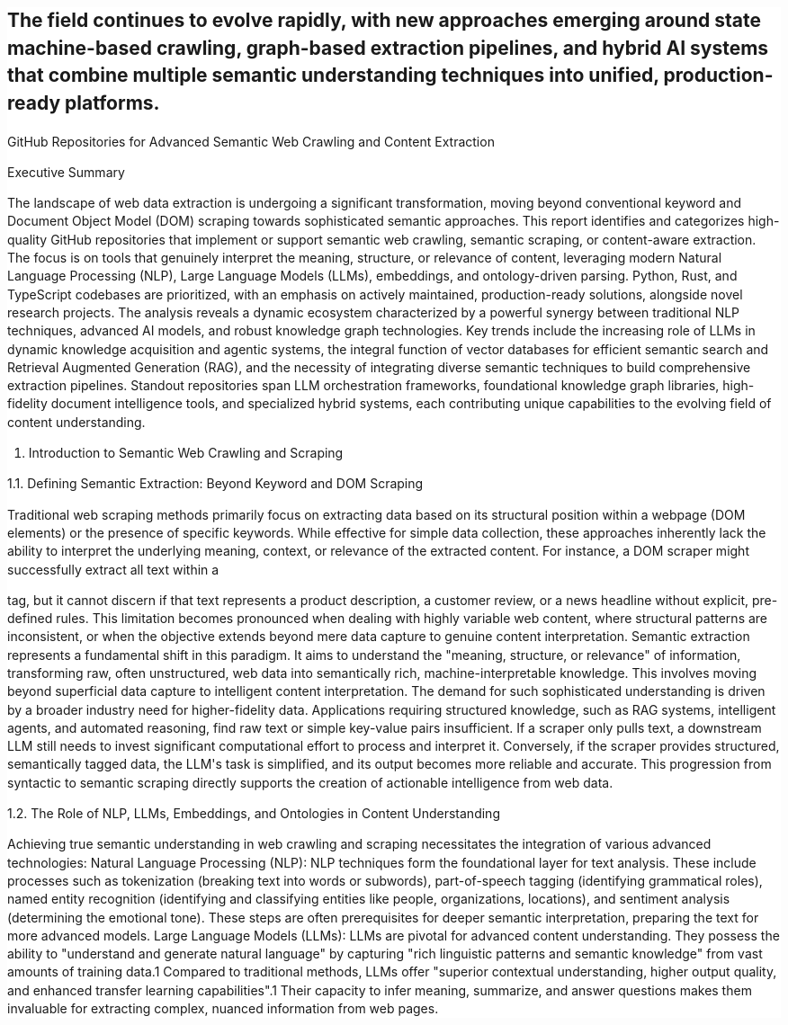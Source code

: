 The field continues to evolve rapidly, with new approaches emerging around state machine-based crawling, graph-based extraction pipelines, and hybrid AI systems that combine multiple semantic understanding techniques into unified, production-ready platforms.
------------------------------------

GitHub Repositories for Advanced Semantic Web Crawling and Content Extraction


Executive Summary

The landscape of web data extraction is undergoing a significant transformation, moving beyond conventional keyword and Document Object Model (DOM) scraping towards sophisticated semantic approaches. This report identifies and categorizes high-quality GitHub repositories that implement or support semantic web crawling, semantic scraping, or content-aware extraction. The focus is on tools that genuinely interpret the meaning, structure, or relevance of content, leveraging modern Natural Language Processing (NLP), Large Language Models (LLMs), embeddings, and ontology-driven parsing. Python, Rust, and TypeScript codebases are prioritized, with an emphasis on actively maintained, production-ready solutions, alongside novel research projects.
The analysis reveals a dynamic ecosystem characterized by a powerful synergy between traditional NLP techniques, advanced AI models, and robust knowledge graph technologies. Key trends include the increasing role of LLMs in dynamic knowledge acquisition and agentic systems, the integral function of vector databases for efficient semantic search and Retrieval Augmented Generation (RAG), and the necessity of integrating diverse semantic techniques to build comprehensive extraction pipelines. Standout repositories span LLM orchestration frameworks, foundational knowledge graph libraries, high-fidelity document intelligence tools, and specialized hybrid systems, each contributing unique capabilities to the evolving field of content understanding.

1. Introduction to Semantic Web Crawling and Scraping


1.1. Defining Semantic Extraction: Beyond Keyword and DOM Scraping

Traditional web scraping methods primarily focus on extracting data based on its structural position within a webpage (DOM elements) or the presence of specific keywords. While effective for simple data collection, these approaches inherently lack the ability to interpret the underlying meaning, context, or relevance of the extracted content. For instance, a DOM scraper might successfully extract all text within a <p> tag, but it cannot discern if that text represents a product description, a customer review, or a news headline without explicit, pre-defined rules. This limitation becomes pronounced when dealing with highly variable web content, where structural patterns are inconsistent, or when the objective extends beyond mere data capture to genuine content interpretation.
Semantic extraction represents a fundamental shift in this paradigm. It aims to understand the "meaning, structure, or relevance" of information, transforming raw, often unstructured, web data into semantically rich, machine-interpretable knowledge. This involves moving beyond superficial data capture to intelligent content interpretation. The demand for such sophisticated understanding is driven by a broader industry need for higher-fidelity data. Applications requiring structured knowledge, such as RAG systems, intelligent agents, and automated reasoning, find raw text or simple key-value pairs insufficient. If a scraper only pulls text, a downstream LLM still needs to invest significant computational effort to process and interpret it. Conversely, if the scraper provides structured, semantically tagged data, the LLM's task is simplified, and its output becomes more reliable and accurate. This progression from syntactic to semantic scraping directly supports the creation of actionable intelligence from web data.

1.2. The Role of NLP, LLMs, Embeddings, and Ontologies in Content Understanding

Achieving true semantic understanding in web crawling and scraping necessitates the integration of various advanced technologies:
Natural Language Processing (NLP): NLP techniques form the foundational layer for text analysis. These include processes such as tokenization (breaking text into words or subwords), part-of-speech tagging (identifying grammatical roles), named entity recognition (identifying and classifying entities like people, organizations, locations), and sentiment analysis (determining the emotional tone). These steps are often prerequisites for deeper semantic interpretation, preparing the text for more advanced models.
Large Language Models (LLMs): LLMs are pivotal for advanced content understanding. They possess the ability to "understand and generate natural language" by capturing "rich linguistic patterns and semantic knowledge" from vast amounts of training data.1 Compared to traditional methods, LLMs offer "superior contextual understanding, higher output quality, and enhanced transfer learning capabilities".1 Their capacity to infer meaning, summarize, and answer questions makes them invaluable for extracting complex, nuanced information from web pages.